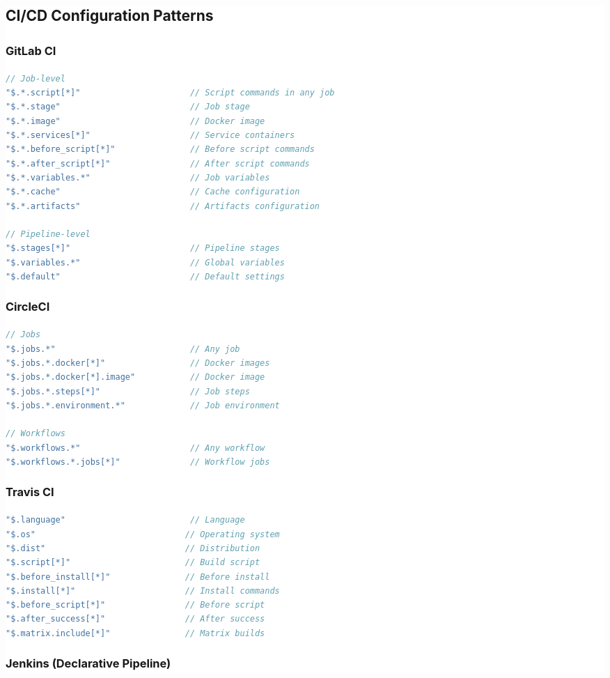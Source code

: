 
## CI/CD Configuration Patterns

### GitLab CI

```java
// Job-level
"$.*.script[*]"                      // Script commands in any job
"$.*.stage"                          // Job stage
"$.*.image"                          // Docker image
"$.*.services[*]"                    // Service containers
"$.*.before_script[*]"               // Before script commands
"$.*.after_script[*]"                // After script commands
"$.*.variables.*"                    // Job variables
"$.*.cache"                          // Cache configuration
"$.*.artifacts"                      // Artifacts configuration

// Pipeline-level
"$.stages[*]"                        // Pipeline stages
"$.variables.*"                      // Global variables
"$.default"                          // Default settings
```

### CircleCI

```java
// Jobs
"$.jobs.*"                           // Any job
"$.jobs.*.docker[*]"                 // Docker images
"$.jobs.*.docker[*].image"           // Docker image
"$.jobs.*.steps[*]"                  // Job steps
"$.jobs.*.environment.*"             // Job environment

// Workflows
"$.workflows.*"                      // Any workflow
"$.workflows.*.jobs[*]"              // Workflow jobs
```

### Travis CI

```java
"$.language"                         // Language
"$.os"                              // Operating system
"$.dist"                            // Distribution
"$.script[*]"                       // Build script
"$.before_install[*]"               // Before install
"$.install[*]"                      // Install commands
"$.before_script[*]"                // Before script
"$.after_success[*]"                // After success
"$.matrix.include[*]"               // Matrix builds
```

### Jenkins (Declarative Pipeline)
